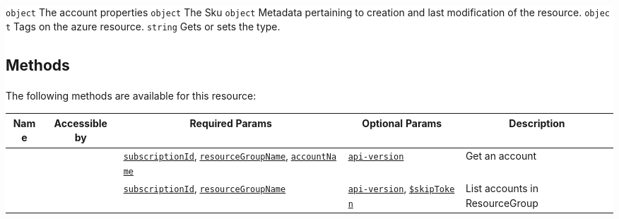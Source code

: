 <tr>
    <td><CopyableCode code="properties" /></td>
    <td><code>object</code></td>
    <td>The account properties</td>
</tr>
<tr>
    <td><CopyableCode code="sku" /></td>
    <td><code>object</code></td>
    <td>The Sku</td>
</tr>
<tr>
    <td><CopyableCode code="systemData" /></td>
    <td><code>object</code></td>
    <td>Metadata pertaining to creation and last modification of the resource.</td>
</tr>
<tr>
    <td><CopyableCode code="tags" /></td>
    <td><code>object</code></td>
    <td>Tags on the azure resource.</td>
</tr>
<tr>
    <td><CopyableCode code="type" /></td>
    <td><code>string</code></td>
    <td>Gets or sets the type.</td>
</tr>
</tbody>
</table>
</TabItem>
</Tabs>

## Methods

The following methods are available for this resource:

<table>
<thead>
    <tr>
    <th>Name</th>
    <th>Accessible by</th>
    <th>Required Params</th>
    <th>Optional Params</th>
    <th>Description</th>
    </tr>
</thead>
<tbody>
<tr>
    <td><a href="#get"><CopyableCode code="get" /></a></td>
    <td><CopyableCode code="select" /></td>
    <td><a href="#parameter-subscriptionId"><code>subscriptionId</code></a>, <a href="#parameter-resourceGroupName"><code>resourceGroupName</code></a>, <a href="#parameter-accountName"><code>accountName</code></a></td>
    <td><a href="#parameter-api-version"><code>api-version</code></a></td>
    <td>Get an account</td>
</tr>
<tr>
    <td><a href="#list_by_resource_group"><CopyableCode code="list_by_resource_group" /></a></td>
    <td><CopyableCode code="select" /></td>
    <td><a href="#parameter-subscriptionId"><code>subscriptionId</code></a>, <a href="#parameter-resourceGroupName"><code>resourceGroupName</code></a></td>
    <td><a href="#parameter-api-version"><code>api-version</code></a>, <a href="#parameter-$skipToken"><code>$skipToken</code></a></td>
    <td>List accounts in ResourceGroup</td>
</tr>
<tr>